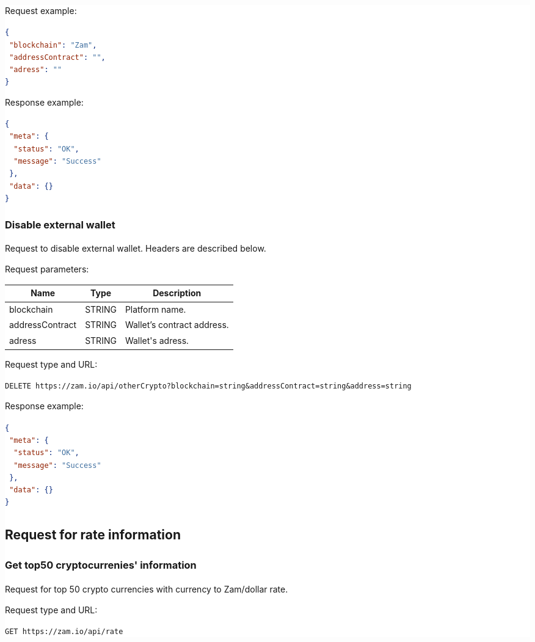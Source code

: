 Request example:
```json
{
 "blockchain": "Zam",
 "addressContract": "",
 "adress": ""
}
```

Response example:
```json
{
 "meta": {
  "status": "OK",
  "message": "Success"
 },
 "data": {}
}
```

### Disable external wallet
Request to disable external wallet. Headers are described below.

Request parameters:

Name | Type | Description
------------ | ------------ | ------------
blockchain | STRING | Platform name.
addressContract | STRING | Wallet’s contract address.
adress | STRING | Wallet's adress.

Request type and URL:
```
DELETE https://zam.io/api/otherCrypto?blockchain=string&addressContract=string&address=string
```

Response example:
```json
{
 "meta": {
  "status": "OK",
  "message": "Success"
 },
 "data": {}
}
```

## Request for rate information

### Get top50 cryptocurrenies' information
Request for top 50 crypto currencies with currency to Zam/dollar rate.

Request type and URL:
```
GET https://zam.io/api/rate
```
